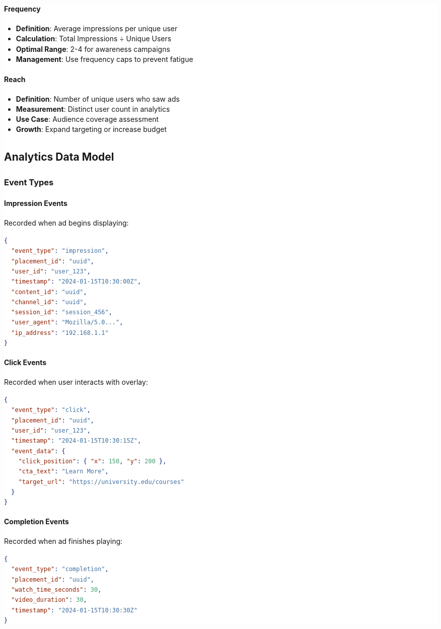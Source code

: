 #### Frequency
- **Definition**: Average impressions per unique user
- **Calculation**: Total Impressions ÷ Unique Users
- **Optimal Range**: 2-4 for awareness campaigns
- **Management**: Use frequency caps to prevent fatigue

#### Reach
- **Definition**: Number of unique users who saw ads
- **Measurement**: Distinct user count in analytics
- **Use Case**: Audience coverage assessment
- **Growth**: Expand targeting or increase budget

## Analytics Data Model

### Event Types

#### Impression Events
Recorded when ad begins displaying:
```json
{
  "event_type": "impression",
  "placement_id": "uuid",
  "user_id": "user_123",
  "timestamp": "2024-01-15T10:30:00Z",
  "content_id": "uuid",
  "channel_id": "uuid",
  "session_id": "session_456",
  "user_agent": "Mozilla/5.0...",
  "ip_address": "192.168.1.1"
}
```

#### Click Events
Recorded when user interacts with overlay:
```json
{
  "event_type": "click",
  "placement_id": "uuid",
  "user_id": "user_123",
  "timestamp": "2024-01-15T10:30:15Z",
  "event_data": {
    "click_position": { "x": 150, "y": 200 },
    "cta_text": "Learn More",
    "target_url": "https://university.edu/courses"
  }
}
```

#### Completion Events
Recorded when ad finishes playing:
```json
{
  "event_type": "completion",
  "placement_id": "uuid",
  "watch_time_seconds": 30,
  "video_duration": 30,
  "timestamp": "2024-01-15T10:30:30Z"
}
```
